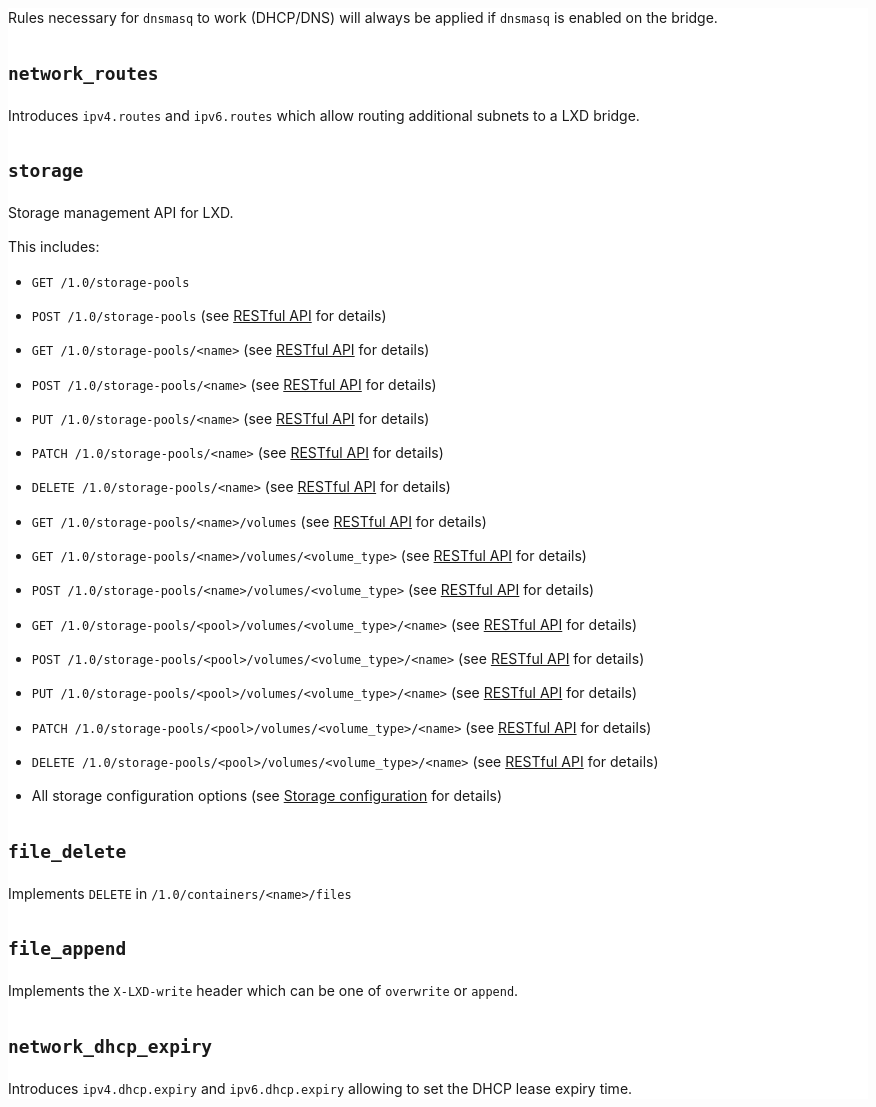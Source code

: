 Rules necessary for `dnsmasq` to work (DHCP/DNS) will always be applied if
`dnsmasq` is enabled on the bridge.

## `network_routes`

Introduces `ipv4.routes` and `ipv6.routes` which allow routing additional subnets to a LXD bridge.

## `storage`

Storage management API for LXD.

This includes:

* `GET /1.0/storage-pools`
* `POST /1.0/storage-pools` (see [RESTful API](rest-api.md) for details)

* `GET /1.0/storage-pools/<name>` (see [RESTful API](rest-api.md) for details)
* `POST /1.0/storage-pools/<name>` (see [RESTful API](rest-api.md) for details)
* `PUT /1.0/storage-pools/<name>` (see [RESTful API](rest-api.md) for details)
* `PATCH /1.0/storage-pools/<name>` (see [RESTful API](rest-api.md) for details)
* `DELETE /1.0/storage-pools/<name>` (see [RESTful API](rest-api.md) for details)

* `GET /1.0/storage-pools/<name>/volumes` (see [RESTful API](rest-api.md) for details)

* `GET /1.0/storage-pools/<name>/volumes/<volume_type>` (see [RESTful API](rest-api.md) for details)
* `POST /1.0/storage-pools/<name>/volumes/<volume_type>` (see [RESTful API](rest-api.md) for details)

* `GET /1.0/storage-pools/<pool>/volumes/<volume_type>/<name>` (see [RESTful API](rest-api.md) for details)
* `POST /1.0/storage-pools/<pool>/volumes/<volume_type>/<name>` (see [RESTful API](rest-api.md) for details)
* `PUT /1.0/storage-pools/<pool>/volumes/<volume_type>/<name>` (see [RESTful API](rest-api.md) for details)
* `PATCH /1.0/storage-pools/<pool>/volumes/<volume_type>/<name>` (see [RESTful API](rest-api.md) for details)
* `DELETE /1.0/storage-pools/<pool>/volumes/<volume_type>/<name>` (see [RESTful API](rest-api.md) for details)

* All storage configuration options (see [Storage configuration](storage.md) for details)

## `file_delete`

Implements `DELETE` in `/1.0/containers/<name>/files`

## `file_append`

Implements the `X-LXD-write` header which can be one of `overwrite` or `append`.

## `network_dhcp_expiry`

Introduces `ipv4.dhcp.expiry` and `ipv6.dhcp.expiry` allowing to set the DHCP lease expiry time.
